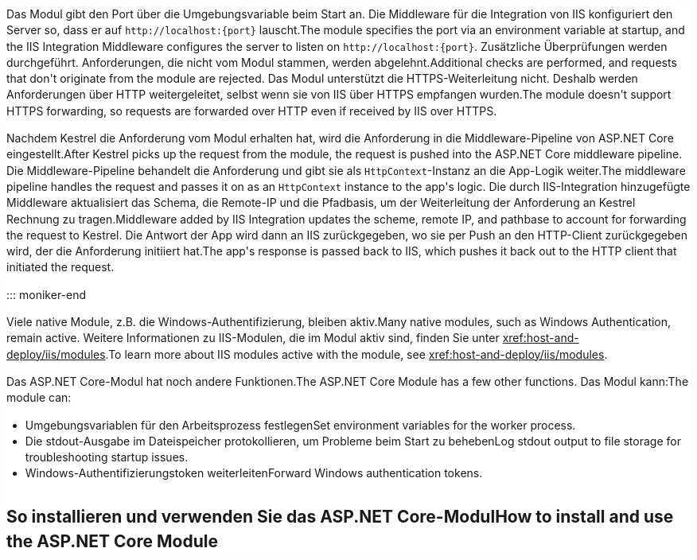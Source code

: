 <span data-ttu-id="7e68e-164">Das Modul gibt den Port über die Umgebungsvariable beim Start an. Die Middleware für die Integration von IIS konfiguriert den Server so, dass er auf `http://localhost:{port}` lauscht.</span><span class="sxs-lookup"><span data-stu-id="7e68e-164">The module specifies the port via an environment variable at startup, and the IIS Integration Middleware configures the server to listen on `http://localhost:{port}`.</span></span> <span data-ttu-id="7e68e-165">Zusätzliche Überprüfungen werden durchgeführt. Anforderungen, die nicht vom Modul stammen, werden abgelehnt.</span><span class="sxs-lookup"><span data-stu-id="7e68e-165">Additional checks are performed, and requests that don't originate from the module are rejected.</span></span> <span data-ttu-id="7e68e-166">Das Modul unterstützt die HTTPS-Weiterleitung nicht. Deshalb werden Anforderungen über HTTP weitergeleitet, selbst wenn sie von IIS über HTTPS empfangen wurden.</span><span class="sxs-lookup"><span data-stu-id="7e68e-166">The module doesn't support HTTPS forwarding, so requests are forwarded over HTTP even if received by IIS over HTTPS.</span></span>

<span data-ttu-id="7e68e-167">Nachdem Kestrel die Anforderung vom Modul erhalten hat, wird die Anforderung in die Middleware-Pipeline von ASP.NET Core eingestellt.</span><span class="sxs-lookup"><span data-stu-id="7e68e-167">After Kestrel picks up the request from the module, the request is pushed into the ASP.NET Core middleware pipeline.</span></span> <span data-ttu-id="7e68e-168">Die Middleware-Pipeline behandelt die Anforderung und gibt sie als `HttpContext`-Instanz an die App-Logik weiter.</span><span class="sxs-lookup"><span data-stu-id="7e68e-168">The middleware pipeline handles the request and passes it on as an `HttpContext` instance to the app's logic.</span></span> <span data-ttu-id="7e68e-169">Die durch IIS-Integration hinzugefügte Middleware aktualisiert das Schema, die Remote-IP und die Pfadbasis, um der Weiterleitung der Anforderung an Kestrel Rechnung zu tragen.</span><span class="sxs-lookup"><span data-stu-id="7e68e-169">Middleware added by IIS Integration updates the scheme, remote IP, and pathbase to account for forwarding the request to Kestrel.</span></span> <span data-ttu-id="7e68e-170">Die Antwort der App wird dann an IIS zurückgegeben, wo sie per Push an den HTTP-Client zurückgegeben wird, der die Anforderung initiiert hat.</span><span class="sxs-lookup"><span data-stu-id="7e68e-170">The app's response is passed back to IIS, which pushes it back out to the HTTP client that initiated the request.</span></span>

::: moniker-end

<span data-ttu-id="7e68e-171">Viele native Module, z.B. die Windows-Authentifizierung, bleiben aktiv.</span><span class="sxs-lookup"><span data-stu-id="7e68e-171">Many native modules, such as Windows Authentication, remain active.</span></span> <span data-ttu-id="7e68e-172">Weitere Informationen zu IIS-Modulen, die im Modul aktiv sind, finden Sie unter <xref:host-and-deploy/iis/modules>.</span><span class="sxs-lookup"><span data-stu-id="7e68e-172">To learn more about IIS modules active with the module, see <xref:host-and-deploy/iis/modules>.</span></span>

<span data-ttu-id="7e68e-173">Das ASP.NET Core-Modul hat noch andere Funktionen.</span><span class="sxs-lookup"><span data-stu-id="7e68e-173">The ASP.NET Core Module has a few other functions.</span></span> <span data-ttu-id="7e68e-174">Das Modul kann:</span><span class="sxs-lookup"><span data-stu-id="7e68e-174">The module can:</span></span>

* <span data-ttu-id="7e68e-175">Umgebungsvariablen für den Arbeitsprozess festlegen</span><span class="sxs-lookup"><span data-stu-id="7e68e-175">Set environment variables for the worker process.</span></span>
* <span data-ttu-id="7e68e-176">Die stdout-Ausgabe im Dateispeicher protokollieren, um Probleme beim Start zu beheben</span><span class="sxs-lookup"><span data-stu-id="7e68e-176">Log stdout output to file storage for troubleshooting startup issues.</span></span>
* <span data-ttu-id="7e68e-177">Windows-Authentifizierungstoken weiterleiten</span><span class="sxs-lookup"><span data-stu-id="7e68e-177">Forward Windows authentication tokens.</span></span>

## <a name="how-to-install-and-use-the-aspnet-core-module"></a><span data-ttu-id="7e68e-178">So installieren und verwenden Sie das ASP.NET Core-Modul</span><span class="sxs-lookup"><span data-stu-id="7e68e-178">How to install and use the ASP.NET Core Module</span></span>
